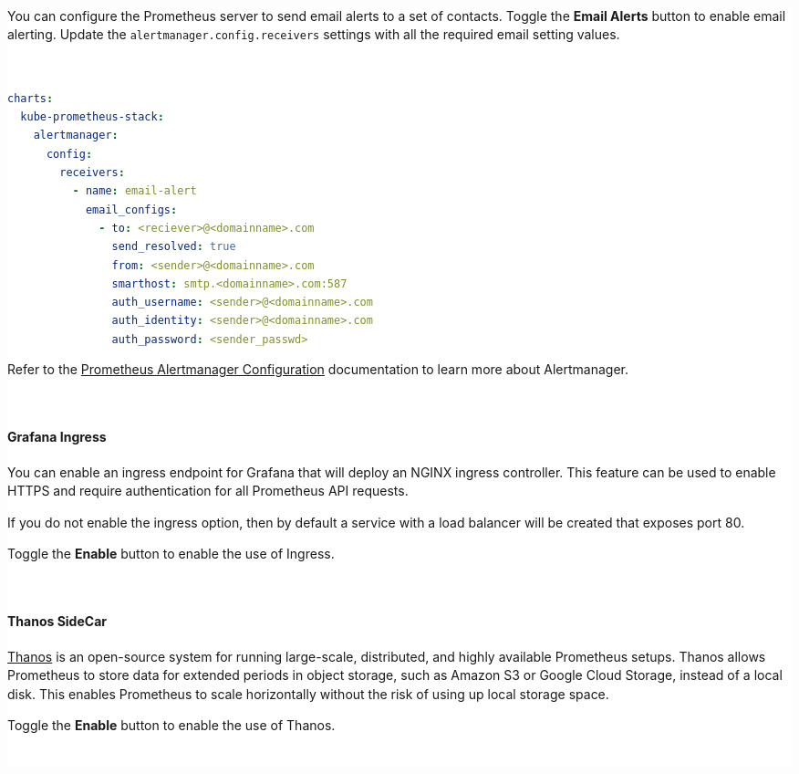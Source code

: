 You can configure the Prometheus server to send email alerts to a set of contacts. Toggle the **Email Alerts** button to
enable email alerting. Update the `alertmanager.config.receivers` settings with all the required email setting values.

<br />

```yaml
charts:
  kube-prometheus-stack:
    alertmanager:
      config:
        receivers:
          - name: email-alert
            email_configs:
              - to: <reciever>@<domainname>.com
                send_resolved: true
                from: <sender>@<domainname>.com
                smarthost: smtp.<domainname>.com:587
                auth_username: <sender>@<domainname>.com
                auth_identity: <sender>@<domainname>.com
                auth_password: <sender_passwd>
```

Refer to the [Prometheus Alertmanager Configuration](https://prometheus.io/docs/alerting/latest/configuration/)
documentation to learn more about Alertmanager.

<br />

#### Grafana Ingress

You can enable an ingress endpoint for Grafana that will deploy an NGINX ingress controller. This feature can be used to
enable HTTPS and require authentication for all Prometheus API requests.

If you do not enable the ingress option, then by default a service with a load balancer will be created that exposes
port 80.

Toggle the **Enable** button to enable the use of Ingress.

<br />

#### Thanos SideCar

[Thanos](https://prometheus-operator.dev/docs/operator/thanos/) is an open-source system for running large-scale,
distributed, and highly available Prometheus setups. Thanos allows Prometheus to store data for extended periods in
object storage, such as Amazon S3 or Google Cloud Storage, instead of a local disk. This enables Prometheus to scale
horizontally without the risk of using up local storage space.

Toggle the **Enable** button to enable the use of Thanos.

<br />
